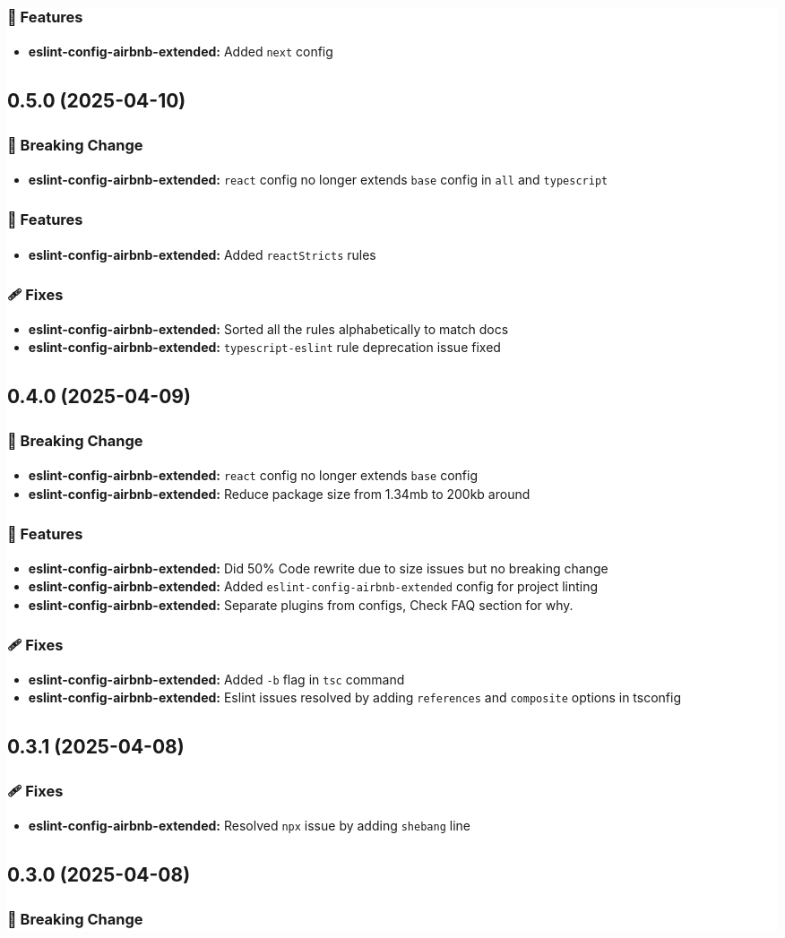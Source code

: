 ### 🚀 Features

- **eslint-config-airbnb-extended:** Added `next` config

## 0.5.0 (2025-04-10)

### 🚨 Breaking Change

- **eslint-config-airbnb-extended:** `react` config no longer extends `base` config in `all` and `typescript`

### 🚀 Features

- **eslint-config-airbnb-extended:** Added `reactStricts` rules

### 🩹 Fixes

- **eslint-config-airbnb-extended:** Sorted all the rules alphabetically to match docs
- **eslint-config-airbnb-extended:** `typescript-eslint` rule deprecation issue fixed

## 0.4.0 (2025-04-09)

### 🚨 Breaking Change

- **eslint-config-airbnb-extended:** `react` config no longer extends `base` config
- **eslint-config-airbnb-extended:** Reduce package size from 1.34mb to 200kb around

### 🚀 Features

- **eslint-config-airbnb-extended:** Did 50% Code rewrite due to size issues but no breaking change
- **eslint-config-airbnb-extended:** Added `eslint-config-airbnb-extended` config for project linting
- **eslint-config-airbnb-extended:** Separate plugins from configs, Check FAQ section for why.

### 🩹 Fixes

- **eslint-config-airbnb-extended:** Added `-b` flag in `tsc` command
- **eslint-config-airbnb-extended:** Eslint issues resolved by adding `references` and `composite` options in tsconfig

## 0.3.1 (2025-04-08)

### 🩹 Fixes

- **eslint-config-airbnb-extended:** Resolved `npx` issue by adding `shebang` line

## 0.3.0 (2025-04-08)

### 🚨 Breaking Change

